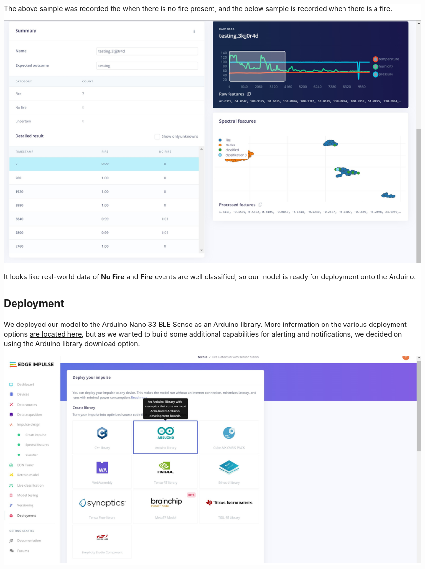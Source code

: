 The above sample was recorded the when there is no fire present, and the below sample is recorded when there is a fire.

![](.gitbook/assets/fire-detection-with-arduino-and-tinyml/fire-classification.jpg)

It looks like real-world data of **No Fire** and **Fire** events are well classified, so our model is ready for deployment onto the Arduino.

## Deployment   

We deployed our model to the Arduino Nano 33 BLE Sense as an Arduino library.  More information on the various deployment options [are located here](https://docs.edgeimpulse.com/docs/edge-impulse-studio/deployment), but as we wanted to build some additional capabilities for alerting and notifications, we decided on using the Arduino library download option.

![](.gitbook/assets/fire-detection-with-arduino-and-tinyml/deploy.jpg)
